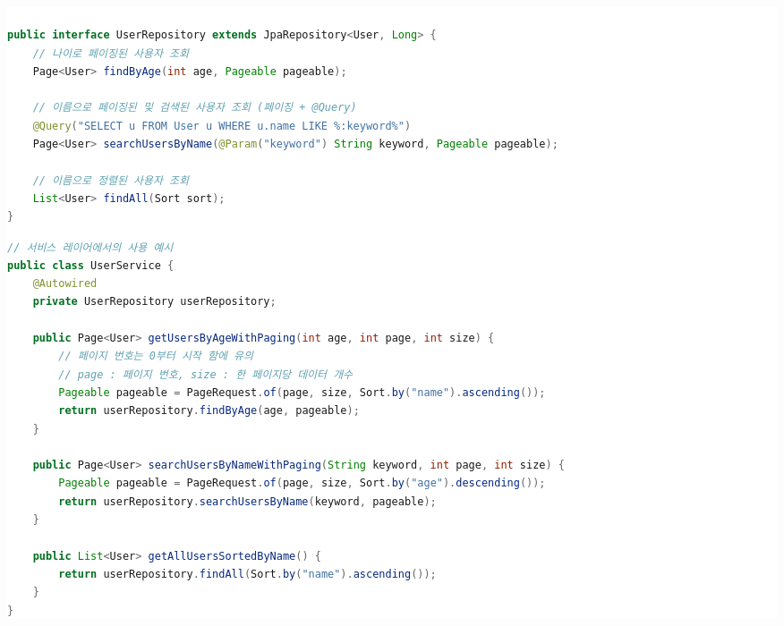 ```java

public interface UserRepository extends JpaRepository<User, Long> {
    // 나이로 페이징된 사용자 조회
    Page<User> findByAge(int age, Pageable pageable);

    // 이름으로 페이징된 및 검색된 사용자 조회 (페이징 + @Query)
    @Query("SELECT u FROM User u WHERE u.name LIKE %:keyword%")
    Page<User> searchUsersByName(@Param("keyword") String keyword, Pageable pageable);

    // 이름으로 정렬된 사용자 조회
    List<User> findAll(Sort sort);
}
```

```java
// 서비스 레이어에서의 사용 예시
public class UserService {
    @Autowired
    private UserRepository userRepository;

    public Page<User> getUsersByAgeWithPaging(int age, int page, int size) {
        // 페이지 번호는 0부터 시작 함에 유의
        // page : 페이지 번호, size : 한 페이지당 데이터 개수
        Pageable pageable = PageRequest.of(page, size, Sort.by("name").ascending());
        return userRepository.findByAge(age, pageable);
    }

    public Page<User> searchUsersByNameWithPaging(String keyword, int page, int size) {
        Pageable pageable = PageRequest.of(page, size, Sort.by("age").descending());
        return userRepository.searchUsersByName(keyword, pageable);
    }

    public List<User> getAllUsersSortedByName() {
        return userRepository.findAll(Sort.by("name").ascending());
    }
}
```
